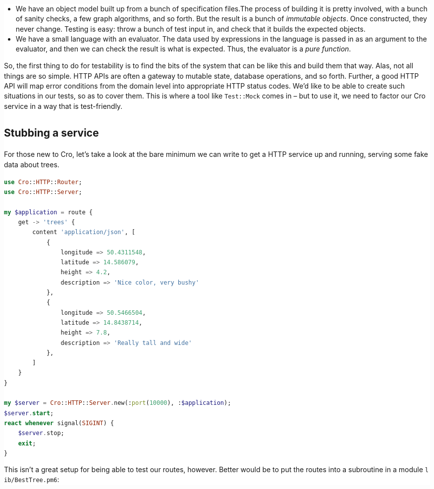 - We have an object model built up from a bunch of specification files.The process of building it is pretty involved, with a bunch of sanity checks, a few graph algorithms, and so forth. But the result is a bunch of *immutable objects*. Once constructed, they never change. Testing is easy: throw a bunch of test input in, and check that it builds the expected objects.
- We have a small language with an evaluator. The data used by expressions in the language is passed in as an argument to the evaluator, and then we can check the result is what is expected. Thus, the evaluator is a *pure function*.

So, the first thing to do for testability is to find the bits of the system that can be like this and build them that way. Alas, not all things are so simple. HTTP APIs are often a gateway to mutable state, database operations, and so forth. Further, a good HTTP API will map error conditions from the domain level into appropriate HTTP status codes. We’d like to be able to create such situations in our tests, so as to cover them. This is where a tool like `Test::Mock` comes in – but to use it, we need to factor our Cro service in a way that is test-friendly.

## Stubbing a service

For those new to Cro, let’s take a look at the bare minimum we can write to get a HTTP service up and running, serving some fake data about trees.

```` raku
use Cro::HTTP::Router;
use Cro::HTTP::Server;

my $application = route {
    get -> 'trees' {
        content 'application/json', [
            {
                longitude => 50.4311548,
                latitude => 14.586079,
                height => 4.2,
                description => 'Nice color, very bushy'
            },
            {
                longitude => 50.5466504,
                latitude => 14.8438714,
                height => 7.8,
                description => 'Really tall and wide'
            },
        ]
    }
}

my $server = Cro::HTTP::Server.new(:port(10000), :$application);
$server.start;
react whenever signal(SIGINT) {
    $server.stop;
    exit;
}
````

This isn’t a great setup for being able to test our routes, however. Better would be to put the routes into a subroutine in a module `lib/BestTree.pm6`:
